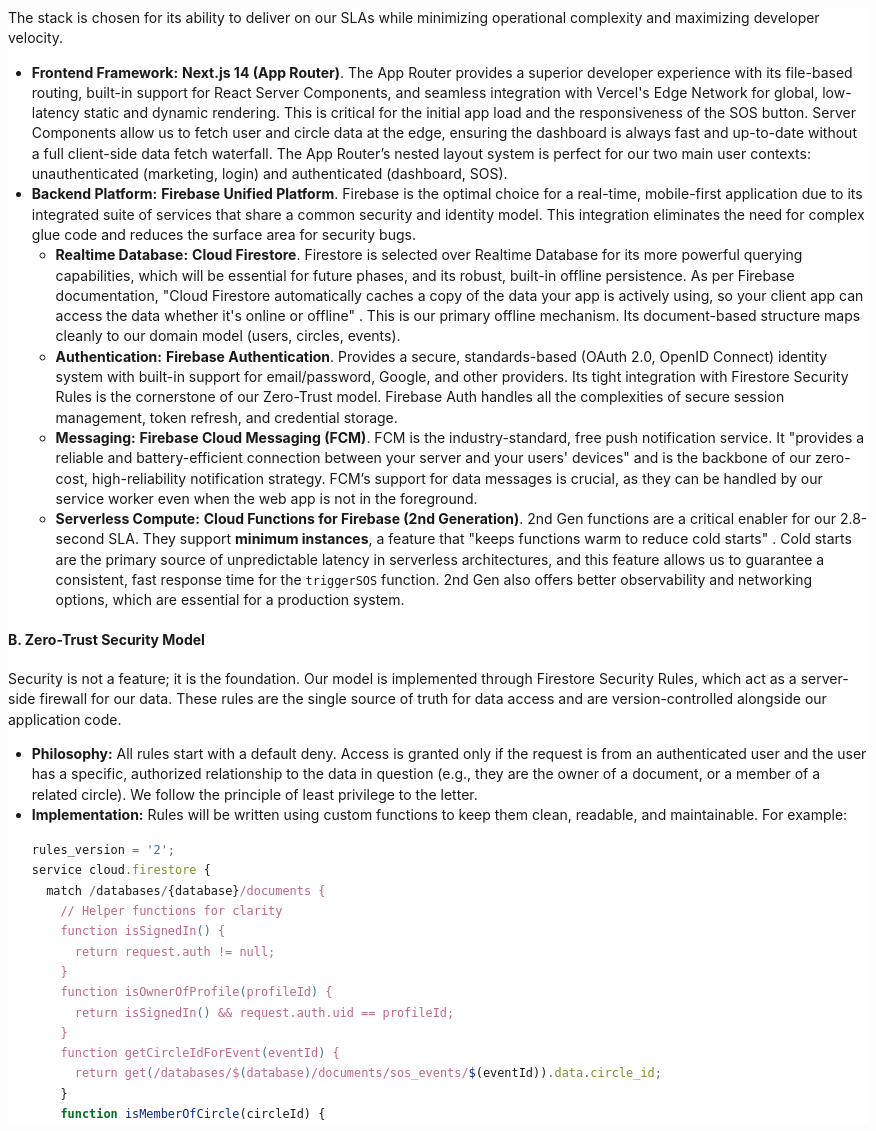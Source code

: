 The stack is chosen for its ability to deliver on our SLAs while minimizing operational complexity and maximizing developer velocity.

*   **Frontend Framework:** **Next.js 14 (App Router)**. The App Router provides a superior developer experience with its file-based routing, built-in support for React Server Components, and seamless integration with Vercel's Edge Network for global, low-latency static and dynamic rendering. This is critical for the initial app load and the responsiveness of the SOS button. Server Components allow us to fetch user and circle data at the edge, ensuring the dashboard is always fast and up-to-date without a full client-side data fetch waterfall. The App Router’s nested layout system is perfect for our two main user contexts: unauthenticated (marketing, login) and authenticated (dashboard, SOS).
*   **Backend Platform:** **Firebase Unified Platform**. Firebase is the optimal choice for a real-time, mobile-first application due to its integrated suite of services that share a common security and identity model. This integration eliminates the need for complex glue code and reduces the surface area for security bugs.
    *   **Realtime Database:** **Cloud Firestore**. Firestore is selected over Realtime Database for its more powerful querying capabilities, which will be essential for future phases, and its robust, built-in offline persistence. As per Firebase documentation, "Cloud Firestore automatically caches a copy of the data your app is actively using, so your client app can access the data whether it's online or offline" . This is our primary offline mechanism. Its document-based structure maps cleanly to our domain model (users, circles, events).
    *   **Authentication:** **Firebase Authentication**. Provides a secure, standards-based (OAuth 2.0, OpenID Connect) identity system with built-in support for email/password, Google, and other providers. Its tight integration with Firestore Security Rules is the cornerstone of our Zero-Trust model. Firebase Auth handles all the complexities of secure session management, token refresh, and credential storage.
    *   **Messaging:** **Firebase Cloud Messaging (FCM)**. FCM is the industry-standard, free push notification service. It "provides a reliable and battery-efficient connection between your server and your users' devices"  and is the backbone of our zero-cost, high-reliability notification strategy. FCM’s support for data messages is crucial, as they can be handled by our service worker even when the web app is not in the foreground.
    *   **Serverless Compute:** **Cloud Functions for Firebase (2nd Generation)**. 2nd Gen functions are a critical enabler for our 2.8-second SLA. They support **minimum instances**, a feature that "keeps functions warm to reduce cold starts" . Cold starts are the primary source of unpredictable latency in serverless architectures, and this feature allows us to guarantee a consistent, fast response time for the `triggerSOS` function. 2nd Gen also offers better observability and networking options, which are essential for a production system.

#### **B. Zero-Trust Security Model**

Security is not a feature; it is the foundation. Our model is implemented through Firestore Security Rules, which act as a server-side firewall for our data. These rules are the single source of truth for data access and are version-controlled alongside our application code.

*   **Philosophy:** All rules start with a default deny. Access is granted only if the request is from an authenticated user and the user has a specific, authorized relationship to the data in question (e.g., they are the owner of a document, or a member of a related circle). We follow the principle of least privilege to the letter.
*   **Implementation:** Rules will be written using custom functions to keep them clean, readable, and maintainable. For example:
    ```javascript
    rules_version = '2';
    service cloud.firestore {
      match /databases/{database}/documents {
        // Helper functions for clarity
        function isSignedIn() {
          return request.auth != null;
        }
        function isOwnerOfProfile(profileId) {
          return isSignedIn() && request.auth.uid == profileId;
        }
        function getCircleIdForEvent(eventId) {
          return get(/databases/$(database)/documents/sos_events/$(eventId)).data.circle_id;
        }
        function isMemberOfCircle(circleId) {